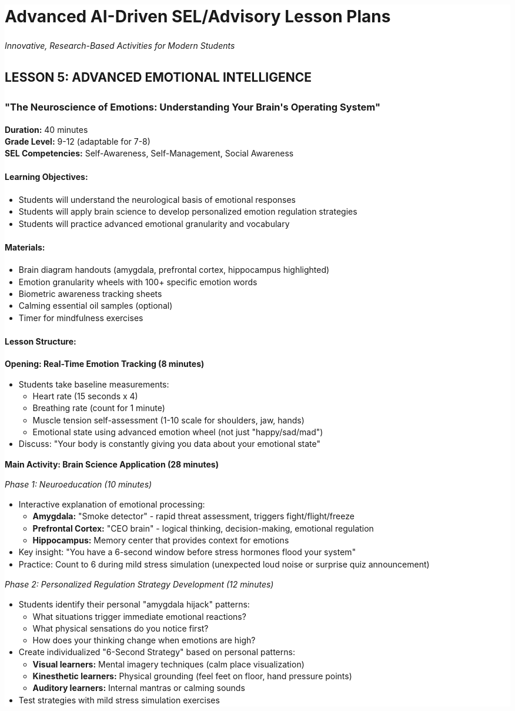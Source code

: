 # Advanced AI-Driven SEL/Advisory Lesson Plans
*Innovative, Research-Based Activities for Modern Students*

## LESSON 5: ADVANCED EMOTIONAL INTELLIGENCE
### "The Neuroscience of Emotions: Understanding Your Brain's Operating System"

**Duration:** 40 minutes  
**Grade Level:** 9-12 (adaptable for 7-8)  
**SEL Competencies:** Self-Awareness, Self-Management, Social Awareness  

#### Learning Objectives:
- Students will understand the neurological basis of emotional responses
- Students will apply brain science to develop personalized emotion regulation strategies
- Students will practice advanced emotional granularity and vocabulary

#### Materials:
- Brain diagram handouts (amygdala, prefrontal cortex, hippocampus highlighted)
- Emotion granularity wheels with 100+ specific emotion words
- Biometric awareness tracking sheets
- Calming essential oil samples (optional)
- Timer for mindfulness exercises

#### Lesson Structure:

**Opening: Real-Time Emotion Tracking (8 minutes)**
- Students take baseline measurements:
  - Heart rate (15 seconds x 4)
  - Breathing rate (count for 1 minute)
  - Muscle tension self-assessment (1-10 scale for shoulders, jaw, hands)
  - Emotional state using advanced emotion wheel (not just "happy/sad/mad")
- Discuss: "Your body is constantly giving you data about your emotional state"

**Main Activity: Brain Science Application (28 minutes)**

*Phase 1: Neuroeducation (10 minutes)*
- Interactive explanation of emotional processing:
  - **Amygdala:** "Smoke detector" - rapid threat assessment, triggers fight/flight/freeze
  - **Prefrontal Cortex:** "CEO brain" - logical thinking, decision-making, emotional regulation
  - **Hippocampus:** Memory center that provides context for emotions
- Key insight: "You have a 6-second window before stress hormones flood your system"
- Practice: Count to 6 during mild stress simulation (unexpected loud noise or surprise quiz announcement)

*Phase 2: Personalized Regulation Strategy Development (12 minutes)*
- Students identify their personal "amygdala hijack" patterns:
  - What situations trigger immediate emotional reactions?
  - What physical sensations do you notice first?
  - How does your thinking change when emotions are high?
- Create individualized "6-Second Strategy" based on personal patterns:
  - **Visual learners:** Mental imagery techniques (calm place visualization)
  - **Kinesthetic learners:** Physical grounding (feel feet on floor, hand pressure points)
  - **Auditory learners:** Internal mantras or calming sounds
- Test strategies with mild stress simulation exercises
